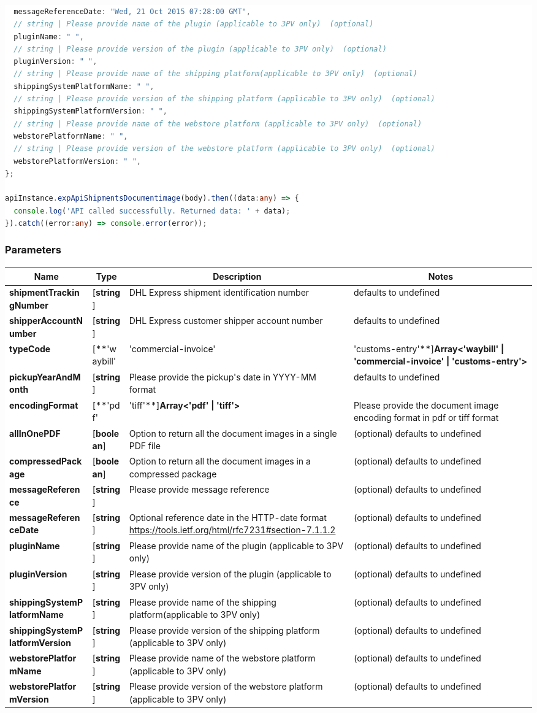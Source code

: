 ```typescript
  messageReferenceDate: "Wed, 21 Oct 2015 07:28:00 GMT",
  // string | Please provide name of the plugin (applicable to 3PV only)  (optional)
  pluginName: " ",
  // string | Please provide version of the plugin (applicable to 3PV only)  (optional)
  pluginVersion: " ",
  // string | Please provide name of the shipping platform(applicable to 3PV only)  (optional)
  shippingSystemPlatformName: " ",
  // string | Please provide version of the shipping platform (applicable to 3PV only)  (optional)
  shippingSystemPlatformVersion: " ",
  // string | Please provide name of the webstore platform (applicable to 3PV only)  (optional)
  webstorePlatformName: " ",
  // string | Please provide version of the webstore platform (applicable to 3PV only)  (optional)
  webstorePlatformVersion: " ",
};

apiInstance.expApiShipmentsDocumentimage(body).then((data:any) => {
  console.log('API called successfully. Returned data: ' + data);
}).catch((error:any) => console.error(error));
```


### Parameters

Name | Type | Description  | Notes
------------- | ------------- | ------------- | -------------
 **shipmentTrackingNumber** | [**string**] | DHL Express shipment identification number | defaults to undefined
 **shipperAccountNumber** | [**string**] | DHL Express customer shipper account number | defaults to undefined
 **typeCode** | [**&#39;waybill&#39; | &#39;commercial-invoice&#39; | &#39;customs-entry&#39;**]**Array<&#39;waybill&#39; &#124; &#39;commercial-invoice&#39; &#124; &#39;customs-entry&#39;>** | Please provide correct document type. | defaults to undefined
 **pickupYearAndMonth** | [**string**] | Please provide the pickup&#39;s date in YYYY-MM format  | defaults to undefined
 **encodingFormat** | [**&#39;pdf&#39; | &#39;tiff&#39;**]**Array<&#39;pdf&#39; &#124; &#39;tiff&#39;>** | Please provide the document image encoding format in pdf or tiff format  | (optional) defaults to undefined
 **allInOnePDF** | [**boolean**] | Option to return all the document images in a single PDF file  | (optional) defaults to undefined
 **compressedPackage** | [**boolean**] | Option to return all the document images in a compressed package  | (optional) defaults to undefined
 **messageReference** | [**string**] | Please provide message reference  | (optional) defaults to undefined
 **messageReferenceDate** | [**string**] | Optional reference date in the  HTTP-date format https://tools.ietf.org/html/rfc7231#section-7.1.1.2 | (optional) defaults to undefined
 **pluginName** | [**string**] | Please provide name of the plugin (applicable to 3PV only)  | (optional) defaults to undefined
 **pluginVersion** | [**string**] | Please provide version of the plugin (applicable to 3PV only)  | (optional) defaults to undefined
 **shippingSystemPlatformName** | [**string**] | Please provide name of the shipping platform(applicable to 3PV only)  | (optional) defaults to undefined
 **shippingSystemPlatformVersion** | [**string**] | Please provide version of the shipping platform (applicable to 3PV only)  | (optional) defaults to undefined
 **webstorePlatformName** | [**string**] | Please provide name of the webstore platform (applicable to 3PV only)  | (optional) defaults to undefined
 **webstorePlatformVersion** | [**string**] | Please provide version of the webstore platform (applicable to 3PV only)  | (optional) defaults to undefined
